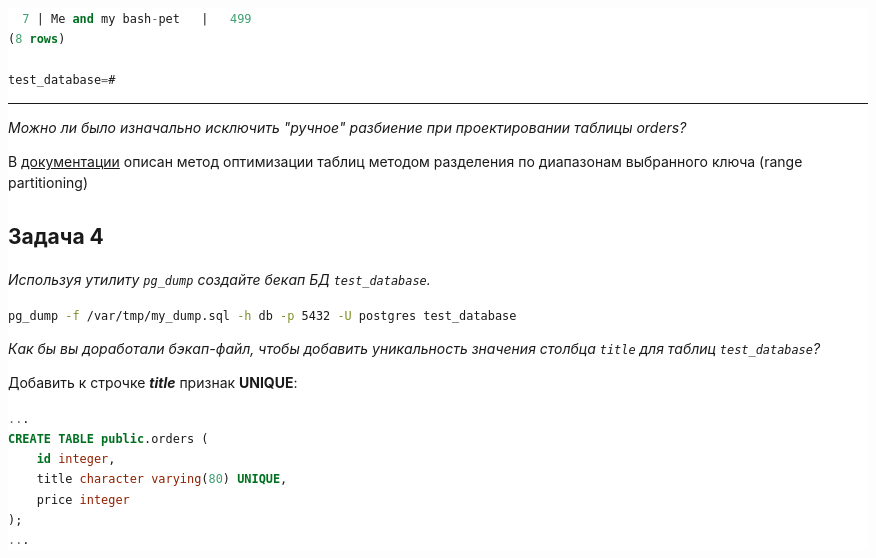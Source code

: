```sql
  7 | Me and my bash-pet   |   499
(8 rows)

test_database=#
```
----
*Можно ли было изначально исключить "ручное" разбиение при проектировании таблицы orders?*

В [документации](https://www.postgresql.org/docs/10/ddl-partitioning.html) описан метод оптимизации таблиц методом разделения по диапазонам выбранного ключа (range partitioning)

## Задача 4

*Используя утилиту `pg_dump` создайте бекап БД `test_database`.*
```bash
pg_dump -f /var/tmp/my_dump.sql -h db -p 5432 -U postgres test_database
```

*Как бы вы доработали бэкап-файл, чтобы добавить уникальность значения столбца `title` для таблиц `test_database`?*

Добавить к строчке ***title*** признак **UNIQUE**:
```sql
...
CREATE TABLE public.orders (
    id integer,
    title character varying(80) UNIQUE,
    price integer
);
...
```
